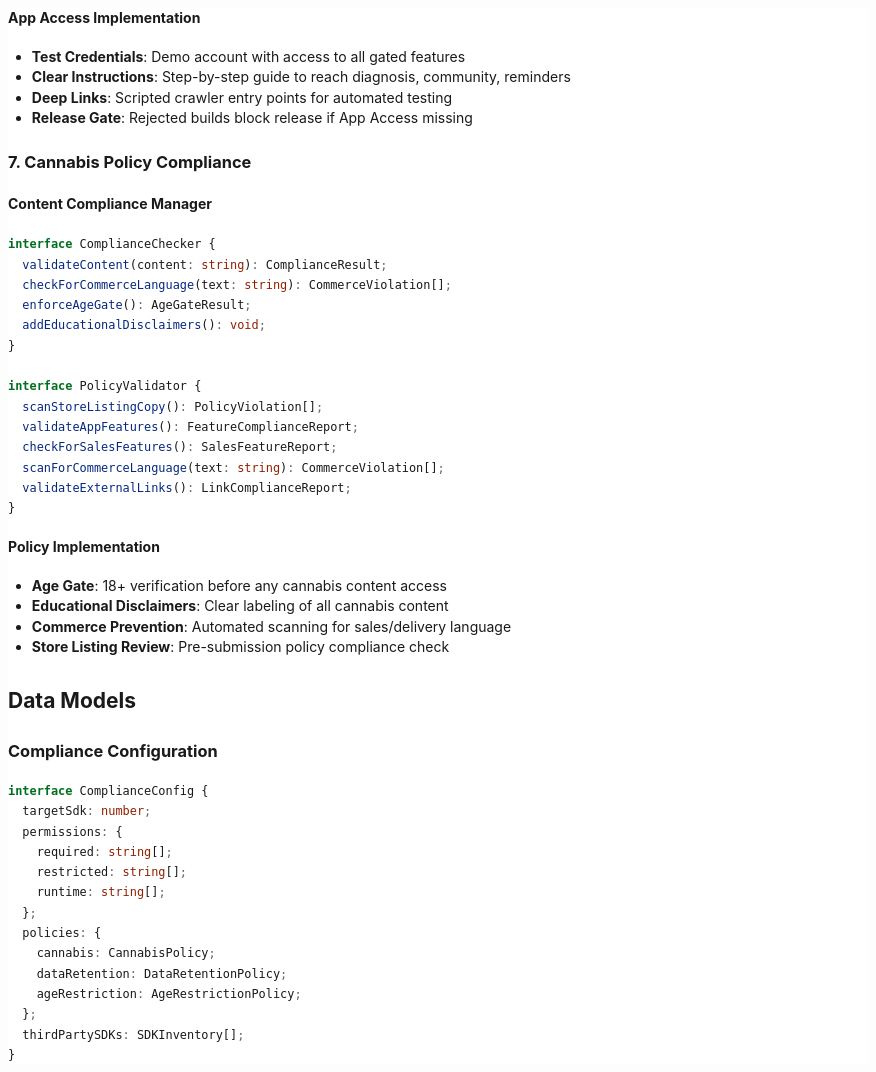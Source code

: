 #### App Access Implementation

- **Test Credentials**: Demo account with access to all gated features
- **Clear Instructions**: Step-by-step guide to reach diagnosis, community, reminders
- **Deep Links**: Scripted crawler entry points for automated testing
- **Release Gate**: Rejected builds block release if App Access missing

### 7. Cannabis Policy Compliance

#### Content Compliance Manager

```typescript
interface ComplianceChecker {
  validateContent(content: string): ComplianceResult;
  checkForCommerceLanguage(text: string): CommerceViolation[];
  enforceAgeGate(): AgeGateResult;
  addEducationalDisclaimers(): void;
}

interface PolicyValidator {
  scanStoreListingCopy(): PolicyViolation[];
  validateAppFeatures(): FeatureComplianceReport;
  checkForSalesFeatures(): SalesFeatureReport;
  scanForCommerceLanguage(text: string): CommerceViolation[];
  validateExternalLinks(): LinkComplianceReport;
}
```

#### Policy Implementation

- **Age Gate**: 18+ verification before any cannabis content access
- **Educational Disclaimers**: Clear labeling of all cannabis content
- **Commerce Prevention**: Automated scanning for sales/delivery language
- **Store Listing Review**: Pre-submission policy compliance check

## Data Models

### Compliance Configuration

```typescript
interface ComplianceConfig {
  targetSdk: number;
  permissions: {
    required: string[];
    restricted: string[];
    runtime: string[];
  };
  policies: {
    cannabis: CannabisPolicy;
    dataRetention: DataRetentionPolicy;
    ageRestriction: AgeRestrictionPolicy;
  };
  thirdPartySDKs: SDKInventory[];
}
```
